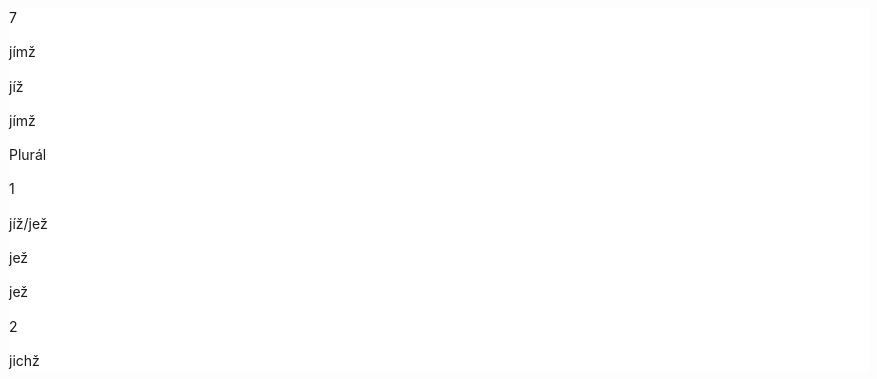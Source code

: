 7
            </th>
            <td>

jímž
            </td>
            <td>

jíž
            </td>
            <td>

jímž
            </td>
        </tr>
    </tbody>
    <thead>
        <tr>
            <th colspan="4">

Plurál
            </th>
        </tr>
    </thead>
    <tbody class="it">
        <tr>
            <th>

1
            </th>
            <td>

jíž/jež
            </td>
            <td>

jež
            </td>
            <td>

jež
            </td>
        </tr>
        <tr>
            <th>

2
            </th>
            <td colspan="3">

jichž
            </td>
        </tr>
        <tr>
            <th>
